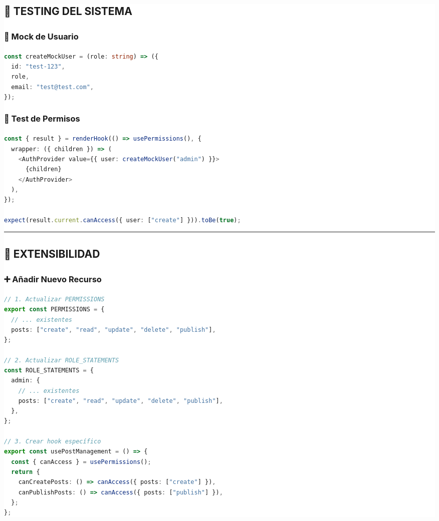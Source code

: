 ## 🧪 **TESTING DEL SISTEMA**

### **🔬 Mock de Usuario**

```typescript
const createMockUser = (role: string) => ({
  id: "test-123",
  role,
  email: "test@test.com",
});
```

### **🧪 Test de Permisos**

```typescript
const { result } = renderHook(() => usePermissions(), {
  wrapper: ({ children }) => (
    <AuthProvider value={{ user: createMockUser("admin") }}>
      {children}
    </AuthProvider>
  ),
});

expect(result.current.canAccess({ user: ["create"] })).toBe(true);
```

---

## 🔧 **EXTENSIBILIDAD**

### **➕ Añadir Nuevo Recurso**

```typescript
// 1. Actualizar PERMISSIONS
export const PERMISSIONS = {
  // ... existentes
  posts: ["create", "read", "update", "delete", "publish"],
};

// 2. Actualizar ROLE_STATEMENTS
const ROLE_STATEMENTS = {
  admin: {
    // ... existentes
    posts: ["create", "read", "update", "delete", "publish"],
  },
};

// 3. Crear hook específico
export const usePostManagement = () => {
  const { canAccess } = usePermissions();
  return {
    canCreatePosts: () => canAccess({ posts: ["create"] }),
    canPublishPosts: () => canAccess({ posts: ["publish"] }),
  };
};
```

